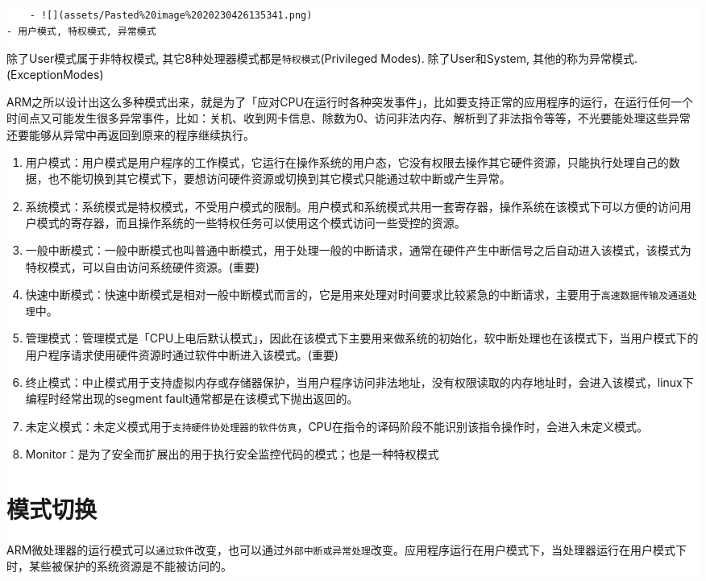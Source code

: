 		- ![](assets/Pasted%20image%2020230426135341.png)
	- 用户模式, 特权模式, 异常模式

除了User模式属于非特权模式, 其它8种处理器模式都是`特权模式`(Privileged Modes). 除了User和System, 其他的称为异常模式. (ExceptionModes) 

ARM之所以设计出这么多种模式出来，就是为了「应对CPU在运行时各种突发事件」，比如要支持正常的应用程序的运行，在运行任何一个时间点又可能发生很多异常事件，比如：关机、收到网卡信息、除数为0、访问非法内存、解析到了非法指令等等，不光要能处理这些异常还要能够从异常中再返回到原来的程序继续执行。

1. 用户模式：用户模式是用户程序的工作模式，它运行在操作系统的用户态，它没有权限去操作其它硬件资源，只能执行处理自己的数据，也不能切换到其它模式下，要想访问硬件资源或切换到其它模式只能通过软中断或产生异常。

2. 系统模式：系统模式是特权模式，不受用户模式的限制。用户模式和系统模式共用一套寄存器，操作系统在该模式下可以方便的访问用户模式的寄存器，而且操作系统的一些特权任务可以使用这个模式访问一些受控的资源。

3. 一般中断模式：一般中断模式也叫普通中断模式，用于处理一般的中断请求，通常在硬件产生中断信号之后自动进入该模式，该模式为特权模式，可以自由访问系统硬件资源。(重要)

4. 快速中断模式：快速中断模式是相对一般中断模式而言的，它是用来处理对时间要求比较紧急的中断请求，主要用于`高速数据传输及通道处理`中。

5. 管理模式：管理模式是「CPU上电后默认模式」，因此在该模式下主要用来做系统的初始化，软中断处理也在该模式下，当用户模式下的用户程序请求使用硬件资源时通过软件中断进入该模式。(重要)

6. 终止模式：中止模式用于支持虚拟内存或存储器保护，当用户程序访问非法地址，没有权限读取的内存地址时，会进入该模式，linux下编程时经常出现的segment fault通常都是在该模式下抛出返回的。

7. 未定义模式：未定义模式用于`支持硬件协处理器的软件仿真`，CPU在指令的译码阶段不能识别该指令操作时，会进入未定义模式。

8. Monitor：是为了安全而扩展出的用于执行安全监控代码的模式；也是一种特权模式

# 模式切换

ARM微处理器的运行模式可以`通过软件`改变，也可以通过`外部中断或异常处理`改变。应用程序运行在用户模式下，当处理器运行在用户模式下时，某些被保护的系统资源是不能被访问的。
